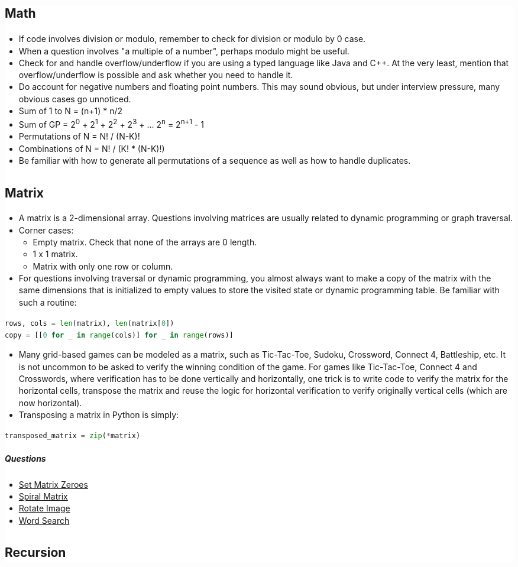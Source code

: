 ## Math

- If code involves division or modulo, remember to check for division or modulo by 0 case.
- When a question involves "a multiple of a number", perhaps modulo might be useful.
- Check for and handle overflow/underflow if you are using a typed language like Java and C++. At the very least, mention that overflow/underflow is possible and ask whether you need to handle it.
- Do account for negative numbers and floating point numbers. This may sound obvious, but under interview pressure, many obvious cases go unnoticed.
- Sum of 1 to N = (n+1) * n/2
- Sum of GP = 2<sup>0</sup> + 2<sup>1</sup> + 2<sup>2</sup> + 2<sup>3</sup> + ... 2<sup>n</sup> = 2<sup>n+1</sup> - 1
- Permutations of N = N! / (N-K)!
- Combinations of N = N! / (K! * (N-K)!)
- Be familiar with how to generate all permutations of a sequence as well as how to handle duplicates.

## Matrix

- A matrix is a 2-dimensional array. Questions involving matrices are usually related to dynamic programming or graph traversal.
- Corner cases:
  - Empty matrix. Check that none of the arrays are 0 length.
  - 1 x 1 matrix.
  - Matrix with only one row or column.
- For questions involving traversal or dynamic programming, you almost always want to make a copy of the matrix with the same dimensions that is initialized to empty values to store the visited state or dynamic programming table. Be familiar with such a routine:

```py
rows, cols = len(matrix), len(matrix[0])
copy = [[0 for _ in range(cols)] for _ in range(rows)]
```

- Many grid-based games can be modeled as a matrix, such as Tic-Tac-Toe, Sudoku, Crossword, Connect 4, Battleship, etc. It is not uncommon to be asked to verify the winning condition of the game. For games like Tic-Tac-Toe, Connect 4 and Crosswords, where verification has to be done vertically and horizontally, one trick is to write code to verify the matrix for the horizontal cells, transpose the matrix and reuse the logic for horizontal verification to verify originally vertical cells (which are now horizontal).
- Transposing a matrix in Python is simply:

```py
transposed_matrix = zip(*matrix)
```

##### Questions

- [Set Matrix Zeroes](https://leetcode.com/problems/set-matrix-zeroes/)
- [Spiral Matrix](https://leetcode.com/problems/spiral-matrix/)
- [Rotate Image](https://leetcode.com/problems/rotate-image/)
- [Word Search](https://leetcode.com/problems/word-search/)

## Recursion
